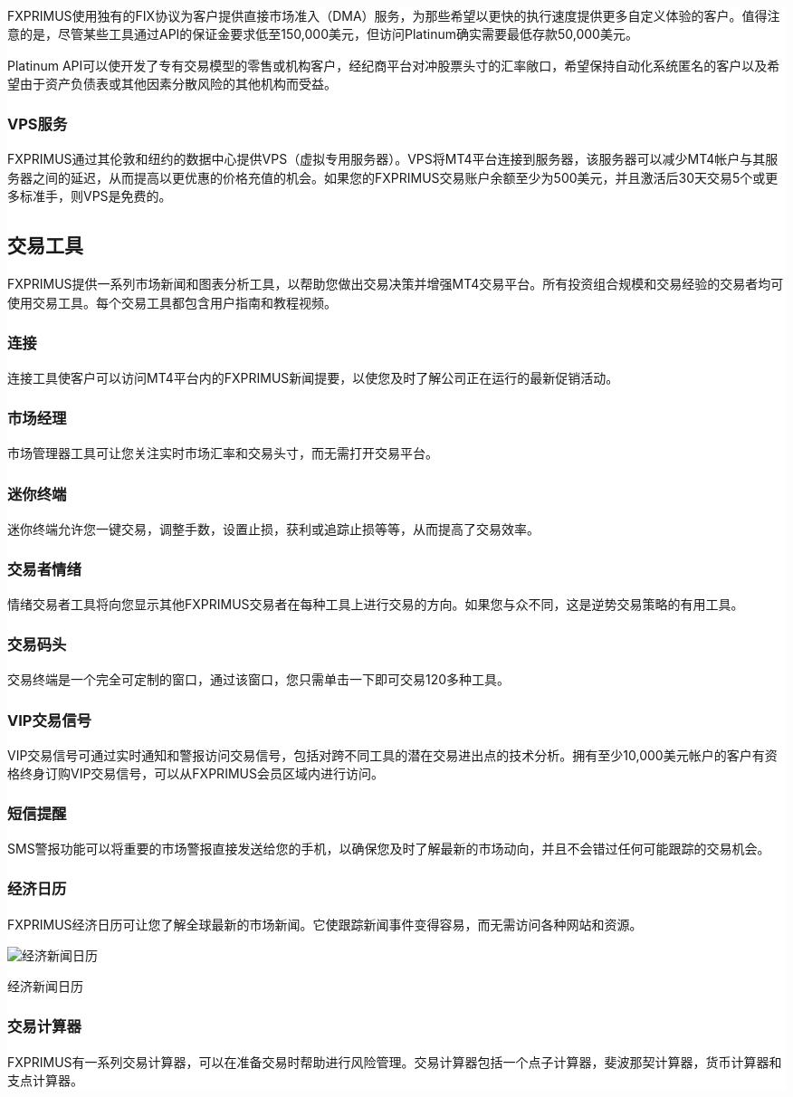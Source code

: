 FXPRIMUS使用独有的FIX协议为客户提供直接市场准入（DMA）服务，为那些希望以更快的执行速度提供更多自定义体验的客户。值得注意的是，尽管某些工具通过API的保证金要求低至150,000美元，但访问Platinum确实需要最低存款50,000美元。

Platinum API可以使开发了专有交易模型的零售或机构客户，经纪商平台对冲股票头寸的汇率敞口，希望保持自动化系统匿名的客户以及希望由于资产负债表或其他因素分散风险的其他机构而受益。

### VPS服务

FXPRIMUS通过其伦敦和纽约的数据中心提供VPS（虚拟专用服务器）。VPS将MT4平台连接到服务器，该服务器可以减少MT4帐户与其服务器之间的延迟，从而提高以更优惠的价格充值的机会。如果您的FXPRIMUS交易账户余额至少为500美元，并且激活后30天交易5个或更多标准手，则VPS是免费的。

## 交易工具

FXPRIMUS提供一系列市场新闻和图表分析工具，以帮助您做出交易决策并增强MT4交易平台。所有投资组合规模和交易经验的交易者均可使用交易工具。每个交易工具都包含用户指南和教程视频。

### 连接

连接工具使客户可以访问MT4平台内的FXPRIMUS新闻提要，以使您及时了解公司正在运行的最新促销活动。

### 市场经理

市场管理器工具可让您关注实时市场汇率和交易头寸，而无需打开交易平台。

### 迷你终端

迷你终端允许您一键交易，调整手数，设置止损，获利或追踪止损等等，从而提高了交易效率。

### 交易者情绪

情绪交易者工具将向您显示其他FXPRIMUS交易者在每种工具上进行交易的方向。如果您与众不同，这是逆势交易策略的有用工具。

### 交易码头

交易终端是一个完全可定制的窗口，通过该窗口，您只需单击一下即可交易120多种工具。

### VIP交易信号

VIP交易信号可通过实时通知和警报访问交易信号，包括对跨不同工具的潜在交易进出点的技术分析。拥有至少10,000美元帐户的客户有资格终身订购VIP交易信号，可以从FXPRIMUS会员区域内进行访问。

### 短信提醒

SMS警报功能可以将重要的市场警报直接发送给您的手机，以确保您及时了解最新的市场动向，并且不会错过任何可能跟踪的交易机会。

### 经济日历

FXPRIMUS经济日历可让您了解全球最新的市场新闻。它使跟踪新闻事件变得容易，而无需访问各种网站和资源。

![经济新闻日历](https://cdn.fendou.la/funstoutiao/2020/12/FXPRIMUS-Economic-News-Calendar-1024x801.png "经济新闻日历")

经济新闻日历

### 交易计算器

FXPRIMUS有一系列交易计算器，可以在准备交易时帮助进行风险管理。交易计算器包括一个点子计算器，斐波那契计算器，货币计算器和支点计算器。
